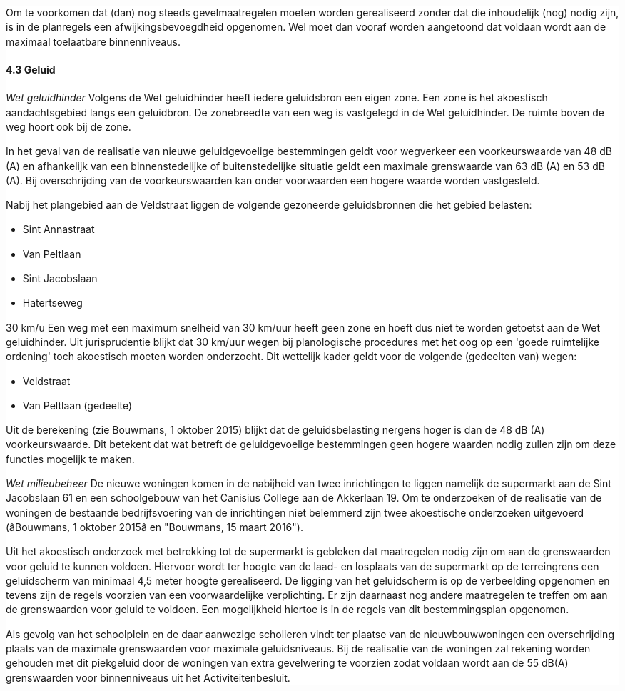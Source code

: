 Om te voorkomen dat (dan) nog steeds gevelmaatregelen moeten worden gerealiseerd zonder dat die inhoudelijk (nog) nodig zijn, is in de planregels een afwijkingsbevoegdheid opgenomen. Wel moet dan vooraf worden aangetoond dat voldaan wordt aan de maximaal toelaatbare binnenniveaus.

#### 4\.3 Geluid

*Wet geluidhinder* Volgens de Wet geluidhinder heeft iedere geluidsbron een eigen zone. Een zone is het akoestisch aandachtsgebied langs een geluidbron. De zonebreedte van een weg is vastgelegd in de Wet geluidhinder. De ruimte boven de weg hoort ook bij de zone.

In het geval van de realisatie van nieuwe geluidgevoelige bestemmingen geldt voor wegverkeer een voorkeurswaarde van 48 dB (A) en afhankelijk van een binnenstedelijke of buitenstedelijke situatie geldt een maximale grenswaarde van 63 dB (A) en 53 dB (A). Bij overschrijding van de voorkeurswaarden kan onder voorwaarden een hogere waarde worden vastgesteld.

Nabij het plangebied aan de Veldstraat liggen de volgende gezoneerde geluidsbronnen die het gebied belasten:

* Sint Annastraat

* Van Peltlaan

* Sint Jacobslaan

* Hatertseweg

30 km/u Een weg met een maximum snelheid van 30 km/uur heeft geen zone en hoeft dus niet te worden getoetst aan de Wet geluidhinder. Uit jurisprudentie blijkt dat 30 km/uur wegen bij planologische procedures met het oog op een 'goede ruimtelijke ordening' toch akoestisch moeten worden onderzocht. Dit wettelijk kader geldt voor de volgende (gedeelten van) wegen:

* Veldstraat

* Van Peltlaan (gedeelte)

Uit de berekening (zie Bouwmans, 1 oktober 2015\) blijkt dat de geluidsbelasting nergens hoger is dan de 48 dB (A) voorkeurswaarde. Dit betekent dat wat betreft de geluidgevoelige bestemmingen geen hogere waarden nodig zullen zijn om deze functies mogelijk te maken.

*Wet milieubeheer* De nieuwe woningen komen in de nabijheid van twee inrichtingen te liggen namelijk de supermarkt aan de Sint Jacobslaan 61 en een schoolgebouw van het Canisius College aan de Akkerlaan 19\. Om te onderzoeken of de realisatie van de woningen de bestaande bedrijfsvoering van de inrichtingen niet belemmerd zijn twee akoestische onderzoeken uitgevoerd (âBouwmans, 1 oktober 2015â en "Bouwmans, 15 maart 2016").

Uit het akoestisch onderzoek met betrekking tot de supermarkt is gebleken dat maatregelen nodig zijn om aan de grenswaarden voor geluid te kunnen voldoen. Hiervoor wordt ter hoogte van de laad\- en losplaats van de supermarkt op de terreingrens een geluidscherm van minimaal 4,5 meter hoogte gerealiseerd. De ligging van het geluidscherm is op de verbeelding opgenomen en tevens zijn de regels voorzien van een voorwaardelijke verplichting. Er zijn daarnaast nog andere maatregelen te treffen om aan de grenswaarden voor geluid te voldoen. Een mogelijkheid hiertoe is in de regels van dit bestemmingsplan opgenomen.

Als gevolg van het schoolplein en de daar aanwezige scholieren vindt ter plaatse van de nieuwbouwwoningen een overschrijding plaats van de maximale grenswaarden voor maximale geluidsniveaus. Bij de realisatie van de woningen zal rekening worden gehouden met dit piekgeluid door de woningen van extra gevelwering te voorzien zodat voldaan wordt aan de 55 dB(A) grenswaarden voor binnenniveaus uit het Activiteitenbesluit.
